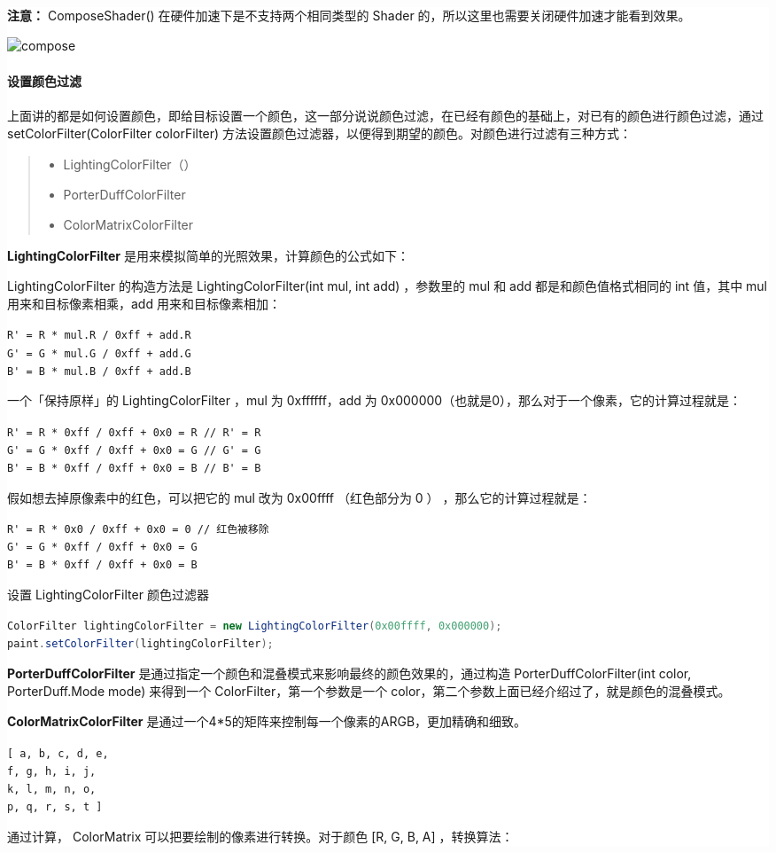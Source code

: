 **注意：** ComposeShader() 在硬件加速下是不支持两个相同类型的 Shader 的，所以这里也需要关闭硬件加速才能看到效果。

![compose](https://github.com/RalfNick/PicRepository/raw/master/CustomView/Paint/compose.jpg)

#### 设置颜色过滤

上面讲的都是如何设置颜色，即给目标设置一个颜色，这一部分说说颜色过滤，在已经有颜色的基础上，对已有的颜色进行颜色过滤，通过 setColorFilter(ColorFilter colorFilter) 方法设置颜色过滤器，以便得到期望的颜色。对颜色进行过滤有三种方式：

>* LightingColorFilter（）
>
>* PorterDuffColorFilter
>
>* ColorMatrixColorFilter

**LightingColorFilter** 是用来模拟简单的光照效果，计算颜色的公式如下：

LightingColorFilter 的构造方法是 LightingColorFilter(int mul, int add) ，参数里的 mul 和  add 都是和颜色值格式相同的 int 值，其中 mul 用来和目标像素相乘，add 用来和目标像素相加：

```
R' = R * mul.R / 0xff + add.R 
G' = G * mul.G / 0xff + add.G  
B' = B * mul.B / 0xff + add.B  
```

一个「保持原样」的 LightingColorFilter ，mul 为 0xffffff，add 为 0x000000（也就是0），那么对于一个像素，它的计算过程就是：

```
R' = R * 0xff / 0xff + 0x0 = R // R' = R  
G' = G * 0xff / 0xff + 0x0 = G // G' = G  
B' = B * 0xff / 0xff + 0x0 = B // B' = B  
```

假如想去掉原像素中的红色，可以把它的 mul 改为 0x00ffff （红色部分为 0 ） ，那么它的计算过程就是：

```
R' = R * 0x0 / 0xff + 0x0 = 0 // 红色被移除  
G' = G * 0xff / 0xff + 0x0 = G  
B' = B * 0xff / 0xff + 0x0 = B  
```
设置 LightingColorFilter 颜色过滤器

```java
ColorFilter lightingColorFilter = new LightingColorFilter(0x00ffff, 0x000000);  
paint.setColorFilter(lightingColorFilter);  
```

**PorterDuffColorFilter** 是通过指定一个颜色和混叠模式来影响最终的颜色效果的，通过构造 PorterDuffColorFilter(int color, PorterDuff.Mode mode) 来得到一个 ColorFilter，第一个参数是一个 color，第二个参数上面已经介绍过了，就是颜色的混叠模式。

**ColorMatrixColorFilter** 是通过一个4*5的矩阵来控制每一个像素的ARGB，更加精确和细致。
```
[ a, b, c, d, e,
f, g, h, i, j,
k, l, m, n, o,
p, q, r, s, t ]
```
通过计算， ColorMatrix 可以把要绘制的像素进行转换。对于颜色 [R, G, B, A] ，转换算法：
